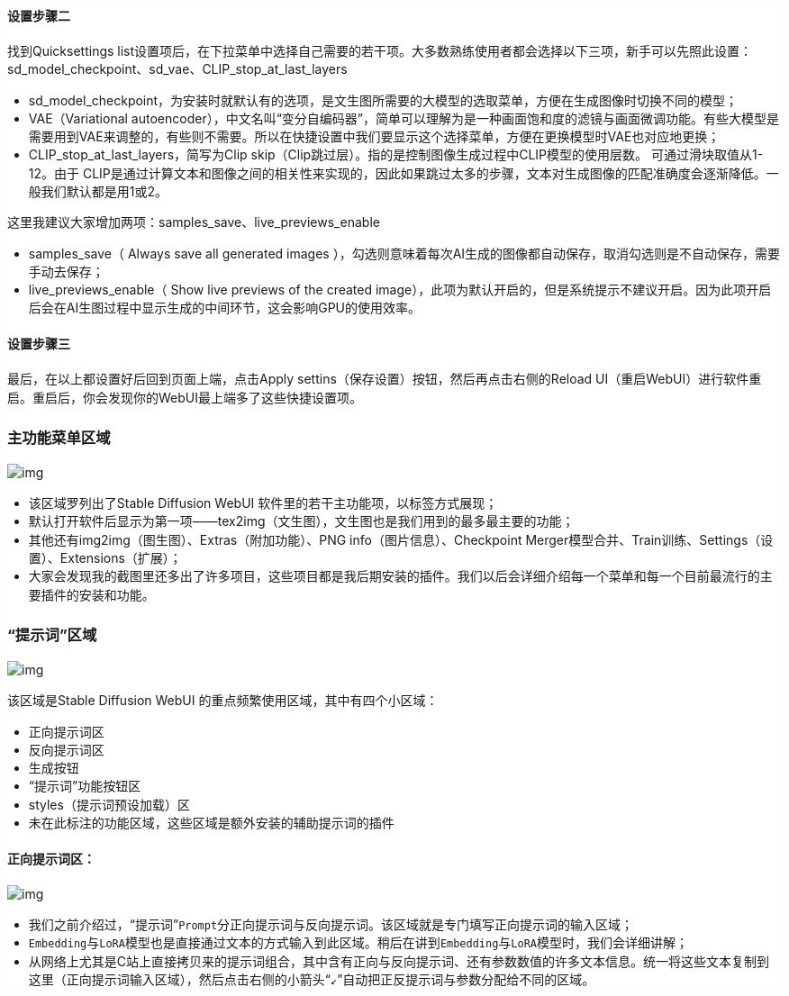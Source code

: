 #### 设置步骤二

找到Quicksettings list设置项后，在下拉菜单中选择自己需要的若干项。大多数熟练使用者都会选择以下三项，新手可以先照此设置：
sd_model_checkpoint、sd_vae、CLIP_stop_at_last_layers

- sd_model_checkpoint，为安装时就默认有的选项，是文生图所需要的大模型的选取菜单，方便在生成图像时切换不同的模型；
- VAE（Variational autoencoder），中文名叫“变分自编码器”，简单可以理解为是一种画面饱和度的滤镜与画面微调功能。有些大模型是需要用到VAE来调整的，有些则不需要。所以在快捷设置中我们要显示这个选择菜单，方便在更换模型时VAE也对应地更换；
- CLIP_stop_at_last_layers，简写为Clip skip（Clip跳过层）。指的是控制图像生成过程中CLIP模型的使用层数。 可通过滑块取值从1-12。由于 CLIP是通过计算文本和图像之间的相关性来实现的，因此如果跳过太多的步骤，文本对生成图像的匹配准确度会逐渐降低。一般我们默认都是用1或2。

这里我建议大家增加两项：samples_save、live_previews_enable

- samples_save（ Always save all generated images ），勾选则意味着每次AI生成的图像都自动保存，取消勾选则是不自动保存，需要手动去保存；
- live_previews_enable（ Show live previews of the created image），此项为默认开启的，但是系统提示不建议开启。因为此项开启后会在AI生图过程中显示生成的中间环节，这会影响GPU的使用效率。

#### 设置步骤三

最后，在以上都设置好后回到页面上端，点击Apply settins（保存设置）按钮，然后再点击右侧的Reload UI（重启WebUI）进行软件重启。重启后，你会发现你的WebUI最上端多了这些快捷设置项。

### 主功能菜单区域

![img](SD-WebUI.assets/v2-c2e293534c52b569652c9371cdf4756a_r.jpg)

- 该区域罗列出了Stable Diffusion WebUI 软件里的若干主功能项，以标签方式展现；
- 默认打开软件后显示为第一项——tex2img（文生图），文生图也是我们用到的最多最主要的功能；
- 其他还有img2img（图生图）、Extras（附加功能）、PNG info（图片信息）、Checkpoint Merger模型合并、Train训练、Settings（设置）、Extensions（扩展）；
- 大家会发现我的截图里还多出了许多项目，这些项目都是我后期安装的插件。我们以后会详细介绍每一个菜单和每一个目前最流行的主要插件的安装和功能。

### “提示词”区域

![img](SD-WebUI.assets/v2-81a5fb69dcc28aca0d859240ab0ae40a_r.jpg)

该区域是Stable Diffusion WebUI 的重点频繁使用区域，其中有四个小区域：

* 正向提示词区
* 反向提示词区
* 生成按钮
* “提示词”功能按钮区
* styles（提示词预设加载）区
* 未在此标注的功能区域，这些区域是额外安装的辅助提示词的插件

#### 正向提示词区：

![img](SD-WebUI.assets/v2-4b4149dbb4d39aec706ba3219ea9a908_r.jpg)

- 我们之前介绍过，“提示词”`Prompt`分正向提示词与反向提示词。该区域就是专门填写正向提示词的输入区域；
- `Embedding`与`LoRA`模型也是直接通过文本的方式输入到此区域。稍后在讲到`Embedding`与`LoRA`模型时，我们会详细讲解；
- 从网络上尤其是C站上直接拷贝来的提示词组合，其中含有正向与反向提示词、还有参数数值的许多文本信息。统一将这些文本复制到这里（正向提示词输入区域），然后点击右侧的小箭头“`↙`”自动把正反提示词与参数分配给不同的区域。
